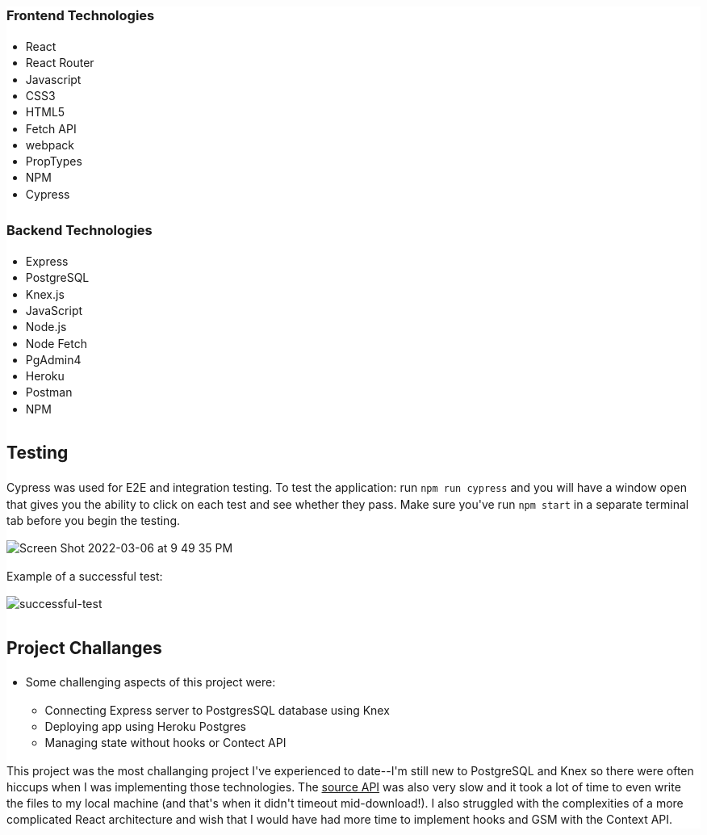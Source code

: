 ### Frontend Technologies
- React
- React Router
- Javascript
- CSS3
- HTML5
- Fetch API
- webpack
- PropTypes
- NPM
- Cypress

### Backend Technologies

- Express
- PostgreSQL
- Knex.js
- JavaScript
- Node.js
- Node Fetch
- PgAdmin4
- Heroku
- Postman
- NPM

## Testing <a name="testing"></a>

Cypress was used for E2E and integration testing. To test the application: run `npm run cypress` and you will have a window open that gives you the ability to click on each test and see whether they pass. Make sure you've run `npm start` in a separate terminal tab before you begin the testing. 

<img width="793" alt="Screen Shot 2022-03-06 at 9 49 35 PM" src="https://user-images.githubusercontent.com/78453792/156969899-716e6623-8ea0-4408-b34e-bf23ce68abba.png">

Example of a successful test:

![successful-test](https://user-images.githubusercontent.com/78453792/156971537-5a932aa5-5ded-4d79-b0e7-714dbf407990.gif)

## Project Challanges <a name="projectChallanges"></a>

- Some challenging aspects of this project were:

    - Connecting Express server to PostgresSQL database using Knex
    - Deploying app using Heroku Postgres
    - Managing state without hooks or Contect API 

This project was the most challanging project I've experienced to date--I'm still new to PostgreSQL and Knex so there were often hiccups when I was implementing those technologies. The [source API](https://trivia.willfry.co.uk/) was also very slow and it took a lot of time to even write the files to my local machine (and that's when it didn't timeout mid-download!). I also struggled with the complexities of a more complicated React architecture and wish that I would have had more time to implement hooks and GSM with the Context API.
